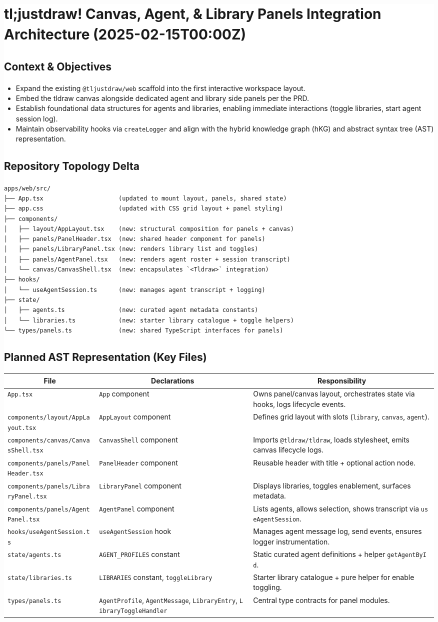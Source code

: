 # tl;justdraw! Canvas, Agent, & Library Panels Integration Architecture (2025-02-15T00:00Z)

## Context & Objectives
- Expand the existing `@tljustdraw/web` scaffold into the first interactive workspace layout.
- Embed the tldraw canvas alongside dedicated agent and library side panels per the PRD.
- Establish foundational data structures for agents and libraries, enabling immediate interactions (toggle libraries, start agent session log).
- Maintain observability hooks via `createLogger` and align with the hybrid knowledge graph (hKG) and abstract syntax tree (AST) representation.

## Repository Topology Delta
```text
apps/web/src/
├── App.tsx                     (updated to mount layout, panels, shared state)
├── app.css                     (updated with CSS grid layout + panel styling)
├── components/
│   ├── layout/AppLayout.tsx    (new: structural composition for panels + canvas)
│   ├── panels/PanelHeader.tsx  (new: shared header component for panels)
│   ├── panels/LibraryPanel.tsx (new: renders library list and toggles)
│   ├── panels/AgentPanel.tsx   (new: renders agent roster + session transcript)
│   └── canvas/CanvasShell.tsx  (new: encapsulates `<Tldraw>` integration)
├── hooks/
│   └── useAgentSession.ts      (new: manages agent transcript + logging)
├── state/
│   ├── agents.ts               (new: curated agent metadata constants)
│   └── libraries.ts            (new: starter library catalogue + toggle helpers)
└── types/panels.ts             (new: shared TypeScript interfaces for panels)
```

## Planned AST Representation (Key Files)
| File | Declarations | Responsibility |
|------|--------------|----------------|
| `App.tsx` | `App` component | Owns panel/canvas layout, orchestrates state via hooks, logs lifecycle events. |
| `components/layout/AppLayout.tsx` | `AppLayout` component | Defines grid layout with slots (`library`, `canvas`, `agent`). |
| `components/canvas/CanvasShell.tsx` | `CanvasShell` component | Imports `@tldraw/tldraw`, loads stylesheet, emits canvas lifecycle logs. |
| `components/panels/PanelHeader.tsx` | `PanelHeader` component | Reusable header with title + optional action node. |
| `components/panels/LibraryPanel.tsx` | `LibraryPanel` component | Displays libraries, toggles enablement, surfaces metadata. |
| `components/panels/AgentPanel.tsx` | `AgentPanel` component | Lists agents, allows selection, shows transcript via `useAgentSession`. |
| `hooks/useAgentSession.ts` | `useAgentSession` hook | Manages agent message log, send events, ensures logger instrumentation. |
| `state/agents.ts` | `AGENT_PROFILES` constant | Static curated agent definitions + helper `getAgentById`. |
| `state/libraries.ts` | `LIBRARIES` constant, `toggleLibrary` | Starter library catalogue + pure helper for enable toggling. |
| `types/panels.ts` | `AgentProfile`, `AgentMessage`, `LibraryEntry`, `LibraryToggleHandler` | Central type contracts for panel modules. |
